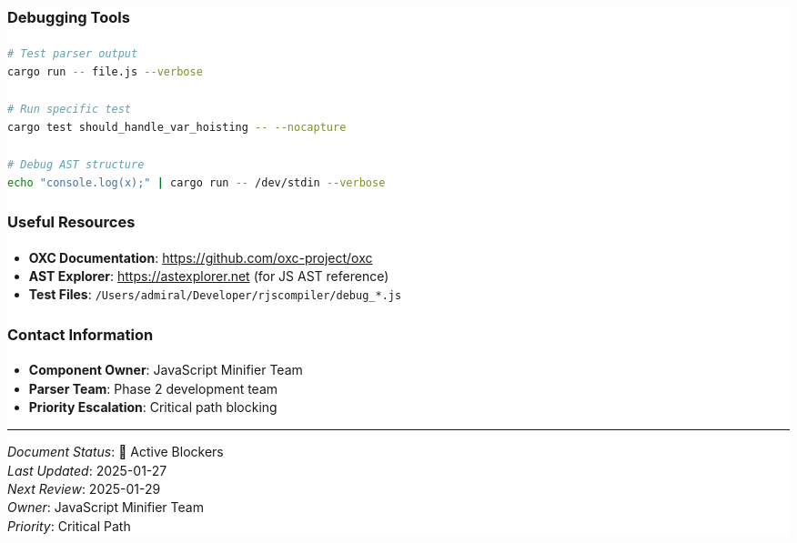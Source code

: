 ### Debugging Tools
```bash
# Test parser output
cargo run -- file.js --verbose

# Run specific test
cargo test should_handle_var_hoisting -- --nocapture

# Debug AST structure
echo "console.log(x);" | cargo run -- /dev/stdin --verbose
```

### Useful Resources
- **OXC Documentation**: https://github.com/oxc-project/oxc
- **AST Explorer**: https://astexplorer.net (for JS AST reference)
- **Test Files**: `/Users/admiral/Developer/rjscompiler/debug_*.js`

### Contact Information
- **Component Owner**: JavaScript Minifier Team
- **Parser Team**: Phase 2 development team
- **Priority Escalation**: Critical path blocking

---

*Document Status*: 🔴 Active Blockers  
*Last Updated*: 2025-01-27  
*Next Review*: 2025-01-29  
*Owner*: JavaScript Minifier Team  
*Priority*: Critical Path